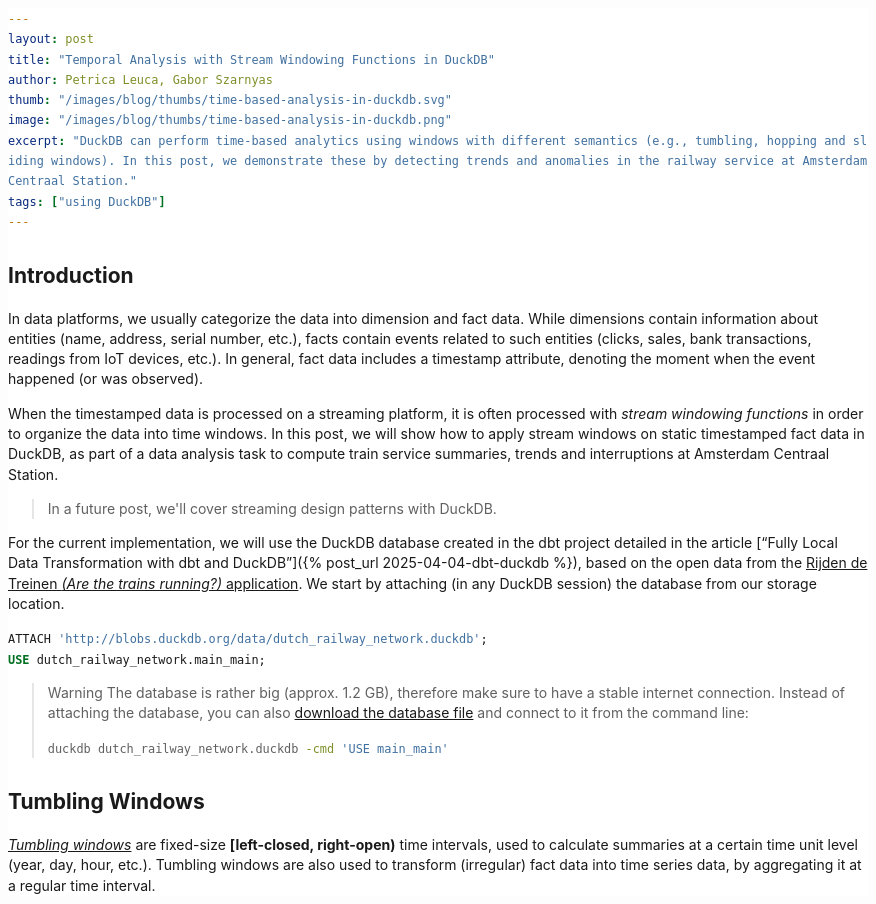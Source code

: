 ```yaml
---
layout: post
title: "Temporal Analysis with Stream Windowing Functions in DuckDB"
author: Petrica Leuca, Gabor Szarnyas
thumb: "/images/blog/thumbs/time-based-analysis-in-duckdb.svg"
image: "/images/blog/thumbs/time-based-analysis-in-duckdb.png"
excerpt: "DuckDB can perform time-based analytics using windows with different semantics (e.g., tumbling, hopping and sliding windows). In this post, we demonstrate these by detecting trends and anomalies in the railway service at Amsterdam Centraal Station."
tags: ["using DuckDB"]
---
```


## Introduction

In data platforms, we usually categorize the data into dimension and fact data. While dimensions contain information about entities (name, address, serial number, etc.), facts contain events related to such entities (clicks, sales, bank transactions, readings from IoT devices, etc.). In general, fact data includes a timestamp attribute, denoting the moment when the event happened (or was observed).

When the timestamped data is processed on a streaming platform, it is often processed with _stream windowing functions_ in order to organize the data into time windows.
In this post, we will show how to apply stream windows on static timestamped fact data in DuckDB, as part of a data analysis task to compute train service summaries, trends and interruptions at Amsterdam Centraal Station.

> In a future post, we'll cover streaming design patterns with DuckDB.

For the current implementation, we will use the DuckDB database created in the dbt project detailed in the article [“Fully Local Data Transformation with dbt and DuckDB”]({% post_url 2025-04-04-dbt-duckdb %}), based on the open data from the [Rijden de Treinen *(Are the trains running?)* application](https://www.rijdendetreinen.nl/en/about). We start by attaching (in any DuckDB session) the database from our storage location.

```sql
ATTACH 'http://blobs.duckdb.org/data/dutch_railway_network.duckdb';
USE dutch_railway_network.main_main;
```

> Warning The database is rather big (approx. 1.2 GB), therefore make sure to have a stable internet connection. Instead of attaching the database, you can also [download the database file](http://blobs.duckdb.org/data/dutch_railway_network.duckdb) and connect to it from the command line:
>
> ```bash
> duckdb dutch_railway_network.duckdb -cmd 'USE main_main'
> ```

## Tumbling Windows

[_Tumbling windows_](https://learn.microsoft.com/en-us/stream-analytics-query/tumbling-window-azure-stream-analytics) are fixed-size **[left-closed, right-open)** time intervals, used to calculate summaries at a certain time unit level (year, day, hour, etc.). Tumbling windows are also used to transform (irregular) fact data into time series data, by aggregating it at a regular time interval.
